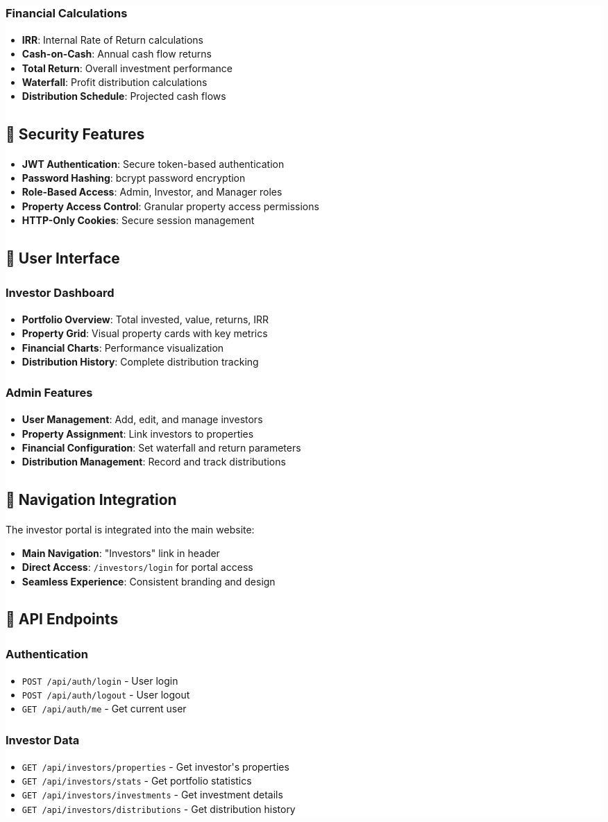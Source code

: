 ### Financial Calculations
- **IRR**: Internal Rate of Return calculations
- **Cash-on-Cash**: Annual cash flow returns
- **Total Return**: Overall investment performance
- **Waterfall**: Profit distribution calculations
- **Distribution Schedule**: Projected cash flows

## 🔐 Security Features

- **JWT Authentication**: Secure token-based authentication
- **Password Hashing**: bcrypt password encryption
- **Role-Based Access**: Admin, Investor, and Manager roles
- **Property Access Control**: Granular property access permissions
- **HTTP-Only Cookies**: Secure session management

## 🎨 User Interface

### Investor Dashboard
- **Portfolio Overview**: Total invested, value, returns, IRR
- **Property Grid**: Visual property cards with key metrics
- **Financial Charts**: Performance visualization
- **Distribution History**: Complete distribution tracking

### Admin Features
- **User Management**: Add, edit, and manage investors
- **Property Assignment**: Link investors to properties
- **Financial Configuration**: Set waterfall and return parameters
- **Distribution Management**: Record and track distributions

## 📱 Navigation Integration

The investor portal is integrated into the main website:

- **Main Navigation**: "Investors" link in header
- **Direct Access**: `/investors/login` for portal access
- **Seamless Experience**: Consistent branding and design

## 🔧 API Endpoints

### Authentication
- `POST /api/auth/login` - User login
- `POST /api/auth/logout` - User logout
- `GET /api/auth/me` - Get current user

### Investor Data
- `GET /api/investors/properties` - Get investor's properties
- `GET /api/investors/stats` - Get portfolio statistics
- `GET /api/investors/investments` - Get investment details
- `GET /api/investors/distributions` - Get distribution history
